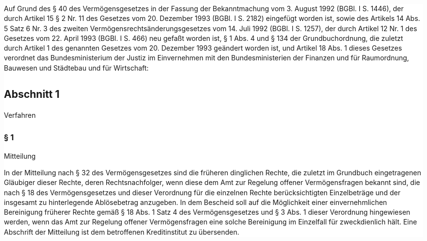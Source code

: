 <div class="jurAbsatz">

Auf Grund des § 40 des Vermögensgesetzes in der Fassung der
Bekanntmachung vom 3. August 1992 (BGBl. I S. 1446), der durch Artikel
15 § 2 Nr. 11 des Gesetzes vom 20. Dezember 1993 (BGBl. I S. 2182)
eingefügt worden ist, sowie des Artikels 14 Abs. 5 Satz 6 Nr. 3 des
zweiten Vermögensrechtsänderungsgesetzes vom 14. Juli 1992 (BGBl. I S.
1257), der durch Artikel 12 Nr. 1 des Gesetzes vom 22. April 1993 (BGBl.
I S. 466) neu gefaßt worden ist, § 1 Abs. 4 und § 134 der
Grundbuchordnung, die zuletzt durch Artikel 1 des genannten Gesetzes vom
20. Dezember 1993 geändert worden ist, und Artikel 18 Abs. 1 dieses
Gesetzes verordnet das Bundesministerium der Justiz im Einvernehmen mit
den Bundesministerien der Finanzen und für Raumordnung, Bauwesen und
Städtebau und für Wirtschaft:

</div>

</div>

</div>

</div>

<span id="BJNR125300994BJNG000100307.html"></span>

## Abschnitt 1  
Verfahren

<span id="BJNR125300994BJNE000500307.html"></span>

### § 1  
Mitteilung

<div>

<div class="jnhtml">

<div>

<div class="jurAbsatz">

In der Mitteilung nach § 32 des Vermögensgesetzes sind die früheren
dinglichen Rechte, die zuletzt im Grundbuch eingetragenen Gläubiger
dieser Rechte, deren Rechtsnachfolger, wenn diese dem Amt zur Regelung
offener Vermögensfragen bekannt sind, die nach § 18 des
Vermögensgesetzes und dieser Verordnung für die einzelnen Rechte
berücksichtigten Einzelbeträge und der insgesamt zu hinterlegende
Ablösebetrag anzugeben. In dem Bescheid soll auf die Möglichkeit einer
einvernehmlichen Bereinigung früherer Rechte gemäß § 18 Abs. 1 Satz 4
des Vermögensgesetzes und § 3 Abs. 1 dieser Verordnung hingewiesen
werden, wenn das Amt zur Regelung offener Vermögensfragen eine solche
Bereinigung im Einzelfall für zweckdienlich hält. Eine Abschrift der
Mitteilung ist dem betroffenen Kreditinstitut zu übersenden.

</div>

